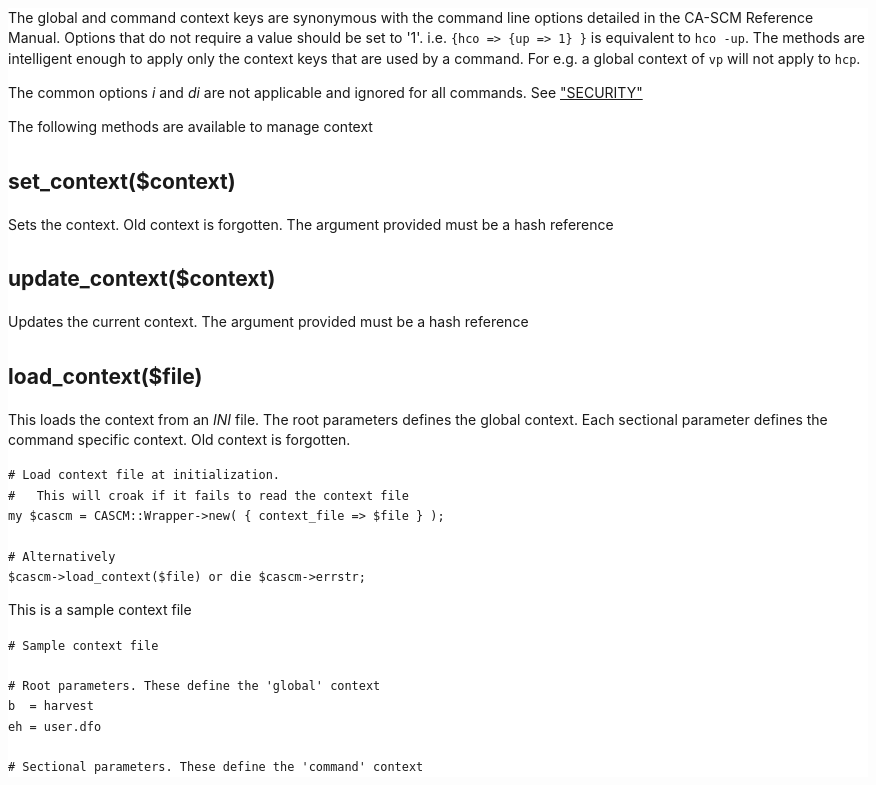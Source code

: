 The global and command context keys are synonymous with the command
line options detailed in the CA-SCM Reference Manual. Options that do
not require a value should be set to '1'. i.e. `{hco => {up => 1} }` is equivalent to `hco -up`. The methods are intelligent enough to
apply only the context keys that are used by a command. For e.g. a
global context of `vp` will not apply to `hcp`.

The common options _i_ and _di_ are not applicable and ignored for
all commands. See ["SECURITY"](#security)

The following methods are available to manage context

## set\_context($context)

Sets the context. Old context is forgotten. The argument provided must
be a hash reference

## update\_context($context)

Updates the current context. The argument provided must be a hash
reference

## load\_context($file)

This loads the context from an _INI_ file. The root parameters defines
the global context. Each sectional parameter defines the command
specific context. Old context is forgotten.

    # Load context file at initialization.
    #   This will croak if it fails to read the context file
    my $cascm = CASCM::Wrapper->new( { context_file => $file } );

    # Alternatively
    $cascm->load_context($file) or die $cascm->errstr;

This is a sample context file

    # Sample context file

    # Root parameters. These define the 'global' context
    b  = harvest
    eh = user.dfo

    # Sectional parameters. These define the 'command' context
